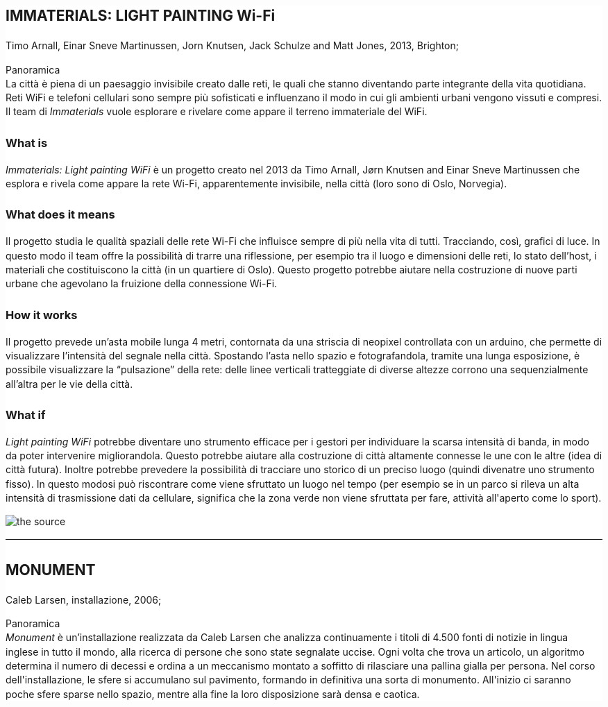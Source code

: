 ## IMMATERIALS: LIGHT PAINTING Wi-Fi

Timo Arnall, Einar Sneve Martinussen, Jorn Knutsen, Jack Schulze and Matt Jones, 2013, Brighton;

Panoramica <br>
La città è piena di un paesaggio invisibile creato dalle reti, le quali che stanno diventando parte integrante della vita quotidiana. Reti WiFi e telefoni cellulari sono sempre più sofisticati e influenzano il modo in cui gli ambienti urbani vengono vissuti e compresi. Il team di *Immaterials* vuole esplorare e rivelare come appare il terreno immateriale del WiFi.


### What is
*Immaterials: Light painting WiFi* è un progetto creato nel 2013 da Timo Arnall, Jørn Knutsen and Einar Sneve Martinussen che esplora e rivela come appare la rete Wi-Fi, apparentemente invisibile, nella città (loro sono di Oslo, Norvegia).


### What does it means 
Il progetto studia le qualità spaziali delle rete Wi-Fi che influisce sempre di più nella vita di tutti. Tracciando, così, grafici di luce. In questo modo il team offre la possibilità di trarre una riflessione, per esempio tra il luogo e dimensioni delle reti, lo stato dell’host, i materiali che costituiscono la città (in un quartiere di Oslo). Questo progetto potrebbe aiutare nella costruzione di nuove parti urbane che agevolano la fruizione della connessione Wi-Fi.


### How it works 
Il progetto prevede un’asta mobile lunga 4 metri, contornata da una striscia di neopixel controllata con un arduino, che permette di visualizzare l’intensità del segnale nella città. Spostando l’asta nello spazio e fotografandola, tramite una lunga esposizione, è possibile visualizzare la “pulsazione” della rete: delle linee verticali tratteggiate di diverse altezze corrono una sequenzialmente all’altra per le vie della città. 


### What if
*Light painting WiFi* potrebbe diventare uno strumento efficace per i gestori per individuare la scarsa intensità di banda, in modo da poter intervenire migliorandola. Questo potrebbe aiutare alla costruzione di città altamente connesse le une con le altre (idea di città futura). Inoltre potrebbe prevedere la possibilità di tracciare uno storico di un preciso luogo (quindi divenatre uno strumento fisso). In questo modosi può riscontrare come viene sfruttato un luogo nel tempo (per esempio se in un parco si rileva un alta intensità di trasmissione dati da cellulare, significa che la zona verde non viene sfruttata per fare, attività all'aperto come lo sport).

![the source](https://github.com/Francesca1996/archive/blob/master/Francesca1996/close_reading/5_Light.jpg)

---------------------------------------

## MONUMENT

Caleb Larsen, installazione, 2006;

Panoramica <br>
*Monument* è un’installazione realizzata da Caleb Larsen che analizza continuamente i titoli di 4.500 fonti di notizie in lingua inglese in tutto il mondo, alla ricerca di persone che sono state segnalate uccise. Ogni volta che trova un articolo, un algoritmo determina il numero di decessi e ordina a un meccanismo montato a soffitto di rilasciare una pallina gialla per persona. Nel corso dell'installazione, le sfere si accumulano sul pavimento, formando in definitiva una sorta di monumento. All'inizio ci saranno poche sfere sparse nello spazio, mentre alla fine la loro disposizione sarà densa e caotica. 
